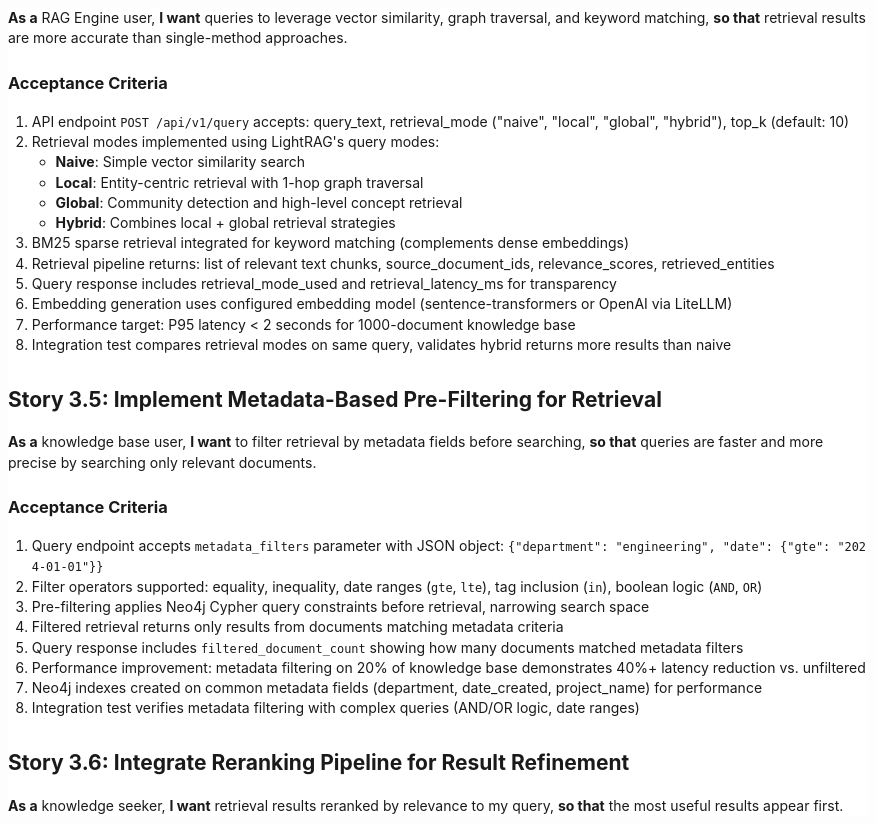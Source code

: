 **As a** RAG Engine user,
**I want** queries to leverage vector similarity, graph traversal, and keyword matching,
**so that** retrieval results are more accurate than single-method approaches.

### Acceptance Criteria

1. API endpoint `POST /api/v1/query` accepts: query_text, retrieval_mode ("naive", "local", "global", "hybrid"), top_k (default: 10)
2. Retrieval modes implemented using LightRAG's query modes:
   - **Naive**: Simple vector similarity search
   - **Local**: Entity-centric retrieval with 1-hop graph traversal
   - **Global**: Community detection and high-level concept retrieval
   - **Hybrid**: Combines local + global retrieval strategies
3. BM25 sparse retrieval integrated for keyword matching (complements dense embeddings)
4. Retrieval pipeline returns: list of relevant text chunks, source_document_ids, relevance_scores, retrieved_entities
5. Query response includes retrieval_mode_used and retrieval_latency_ms for transparency
6. Embedding generation uses configured embedding model (sentence-transformers or OpenAI via LiteLLM)
7. Performance target: P95 latency < 2 seconds for 1000-document knowledge base
8. Integration test compares retrieval modes on same query, validates hybrid returns more results than naive

## Story 3.5: Implement Metadata-Based Pre-Filtering for Retrieval

**As a** knowledge base user,
**I want** to filter retrieval by metadata fields before searching,
**so that** queries are faster and more precise by searching only relevant documents.

### Acceptance Criteria

1. Query endpoint accepts `metadata_filters` parameter with JSON object: `{"department": "engineering", "date": {"gte": "2024-01-01"}}`
2. Filter operators supported: equality, inequality, date ranges (`gte`, `lte`), tag inclusion (`in`), boolean logic (`AND`, `OR`)
3. Pre-filtering applies Neo4j Cypher query constraints before retrieval, narrowing search space
4. Filtered retrieval returns only results from documents matching metadata criteria
5. Query response includes `filtered_document_count` showing how many documents matched metadata filters
6. Performance improvement: metadata filtering on 20% of knowledge base demonstrates 40%+ latency reduction vs. unfiltered
7. Neo4j indexes created on common metadata fields (department, date_created, project_name) for performance
8. Integration test verifies metadata filtering with complex queries (AND/OR logic, date ranges)

## Story 3.6: Integrate Reranking Pipeline for Result Refinement

**As a** knowledge seeker,
**I want** retrieval results reranked by relevance to my query,
**so that** the most useful results appear first.
